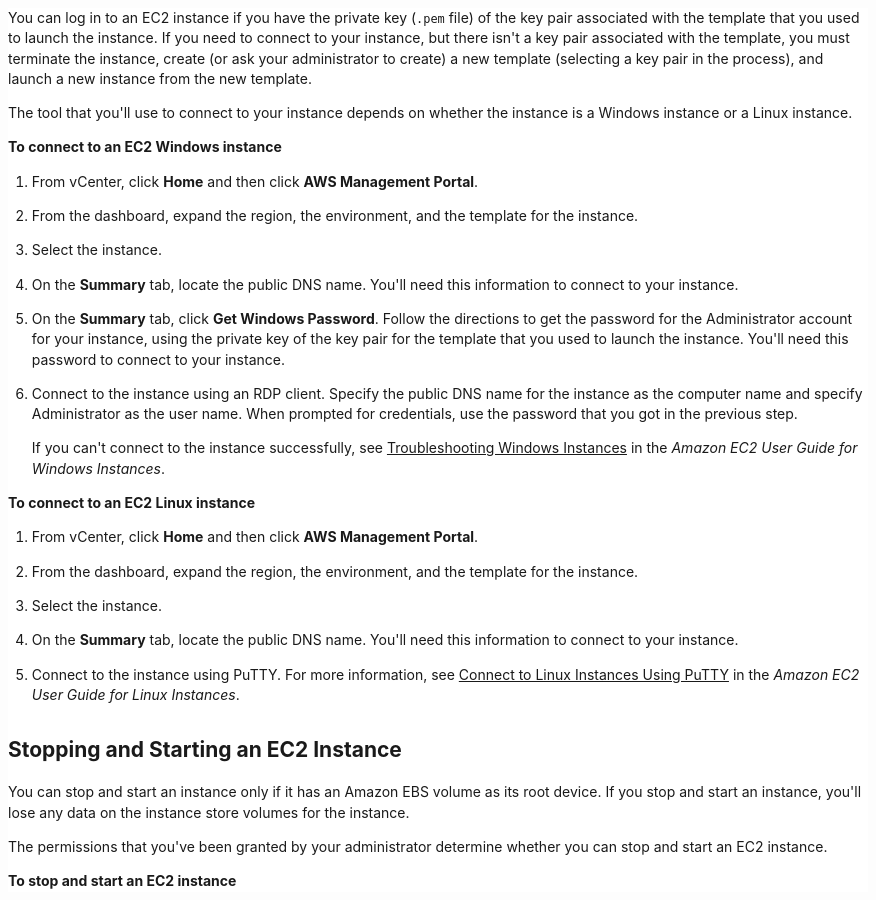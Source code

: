 You can log in to an EC2 instance if you have the private key \(`.pem` file\) of the key pair associated with the template that you used to launch the instance\. If you need to connect to your instance, but there isn't a key pair associated with the template, you must terminate the instance, create \(or ask your administrator to create\) a new template \(selecting a key pair in the process\), and launch a new instance from the new template\.

The tool that you'll use to connect to your instance depends on whether the instance is a Windows instance or a Linux instance\.

**To connect to an EC2 Windows instance**

1. From vCenter, click **Home** and then click **AWS Management Portal**\.

1. From the dashboard, expand the region, the environment, and the template for the instance\.

1. Select the instance\.

1. On the **Summary** tab, locate the public DNS name\. You'll need this information to connect to your instance\.

1. On the **Summary** tab, click **Get Windows Password**\. Follow the directions to get the password for the Administrator account for your instance, using the private key of the key pair for the template that you used to launch the instance\. You'll need this password to connect to your instance\.

1. Connect to the instance using an RDP client\. Specify the public DNS name for the instance as the computer name and specify Administrator as the user name\. When prompted for credentials, use the password that you got in the previous step\.

   If you can't connect to the instance successfully, see [Troubleshooting Windows Instances](http://docs.aws.amazon.com/AWSEC2/latest/WindowsGuide/troubleshooting-windows-instances.html) in the *Amazon EC2 User Guide for Windows Instances*\.

**To connect to an EC2 Linux instance**

1. From vCenter, click **Home** and then click **AWS Management Portal**\.

1. From the dashboard, expand the region, the environment, and the template for the instance\.

1. Select the instance\.

1. On the **Summary** tab, locate the public DNS name\. You'll need this information to connect to your instance\.

1. Connect to the instance using PuTTY\. For more information, see [Connect to Linux Instances Using PuTTY](http://docs.aws.amazon.com/AWSEC2/latest/UserGuide/putty.html) in the *Amazon EC2 User Guide for Linux Instances*\.

## Stopping and Starting an EC2 Instance<a name="stop-start-instance"></a>

You can stop and start an instance only if it has an Amazon EBS volume as its root device\. If you stop and start an instance, you'll lose any data on the instance store volumes for the instance\.

The permissions that you've been granted by your administrator determine whether you can stop and start an EC2 instance\.

**To stop and start an EC2 instance**
